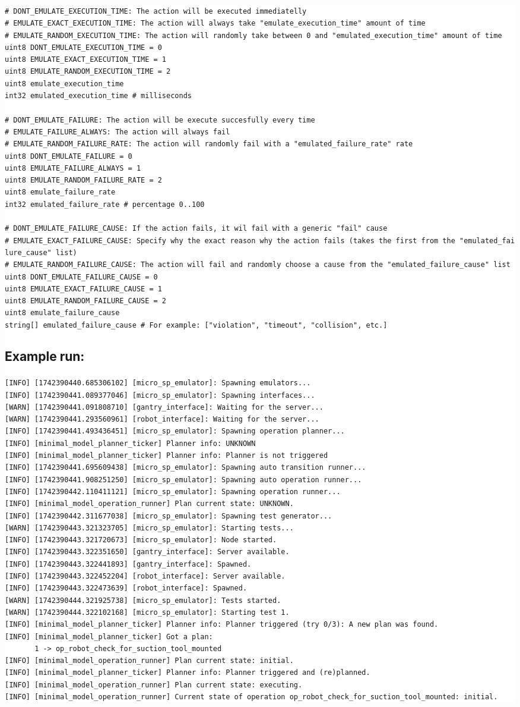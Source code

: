 ```
# DONT_EMULATE_EXECUTION_TIME: The action will be executed immediatelly
# EMULATE_EXACT_EXECUTION_TIME: The action will always take "emulate_execution_time" amount of time
# EMULATE_RANDOM_EXECUTION_TIME: The action will randomly take between 0 and "emulated_execution_time" amount of time
uint8 DONT_EMULATE_EXECUTION_TIME = 0
uint8 EMULATE_EXACT_EXECUTION_TIME = 1
uint8 EMULATE_RANDOM_EXECUTION_TIME = 2
uint8 emulate_execution_time
int32 emulated_execution_time # milliseconds

# DONT_EMULATE_FAILURE: The action will be execute succesfully every time
# EMULATE_FAILURE_ALWAYS: The action will always fail
# EMULATE_RANDOM_FAILURE_RATE: The action will randomly fail with a "emulated_failure_rate" rate
uint8 DONT_EMULATE_FAILURE = 0
uint8 EMULATE_FAILURE_ALWAYS = 1
uint8 EMULATE_RANDOM_FAILURE_RATE = 2
uint8 emulate_failure_rate
int32 emulated_failure_rate # percentage 0..100

# DONT_EMULATE_FAILURE_CAUSE: If the action fails, it wil fail with a generic "fail" cause
# EMULATE_EXACT_FAILURE_CAUSE: Specify why the exact reason why the action fails (takes the first from the "emulated_failure_cause" list)
# EMULATE_RANDOM_FAILURE_CAUSE: The action will fail and randomly choose a cause from the "emulated_failure_cause" list
uint8 DONT_EMULATE_FAILURE_CAUSE = 0
uint8 EMULATE_EXACT_FAILURE_CAUSE = 1
uint8 EMULATE_RANDOM_FAILURE_CAUSE = 2
uint8 emulate_failure_cause
string[] emulated_failure_cause # For example: ["violation", "timeout", "collision", etc.]
```

## Example run:
```
[INFO] [1742390440.685306102] [micro_sp_emulator]: Spawning emulators...
[INFO] [1742390441.089377046] [micro_sp_emulator]: Spawning interfaces...
[WARN] [1742390441.091808710] [gantry_interface]: Waiting for the server...
[WARN] [1742390441.293560961] [robot_interface]: Waiting for the server...
[INFO] [1742390441.493436451] [micro_sp_emulator]: Spawning operation planner...
[INFO] [minimal_model_planner_ticker] Planner info: UNKNOWN
[INFO] [minimal_model_planner_ticker] Planner info: Planner is not triggered
[INFO] [1742390441.695609438] [micro_sp_emulator]: Spawning auto transition runner...
[INFO] [1742390441.908251250] [micro_sp_emulator]: Spawning auto operation runner...
[INFO] [1742390442.110411121] [micro_sp_emulator]: Spawning operation runner...
[INFO] [minimal_model_operation_runner] Plan current state: UNKNOWN.
[INFO] [1742390442.311677038] [micro_sp_emulator]: Spawning test generator...
[WARN] [1742390443.321323705] [micro_sp_emulator]: Starting tests...
[INFO] [1742390443.321720673] [micro_sp_emulator]: Node started.
[INFO] [1742390443.322351650] [gantry_interface]: Server available.
[INFO] [1742390443.322441893] [gantry_interface]: Spawned.
[INFO] [1742390443.322452204] [robot_interface]: Server available.
[INFO] [1742390443.322473639] [robot_interface]: Spawned.
[WARN] [1742390444.321925738] [micro_sp_emulator]: Tests started.
[WARN] [1742390444.322102168] [micro_sp_emulator]: Starting test 1.
[INFO] [minimal_model_planner_ticker] Planner info: Planner triggered (try 0/3): A new plan was found.
[INFO] [minimal_model_planner_ticker] Got a plan:
       1 -> op_robot_check_for_suction_tool_mounted
[INFO] [minimal_model_operation_runner] Plan current state: initial.
[INFO] [minimal_model_planner_ticker] Planner info: Planner triggered and (re)planned.
[INFO] [minimal_model_operation_runner] Plan current state: executing.
[INFO] [minimal_model_operation_runner] Current state of operation op_robot_check_for_suction_tool_mounted: initial.
```